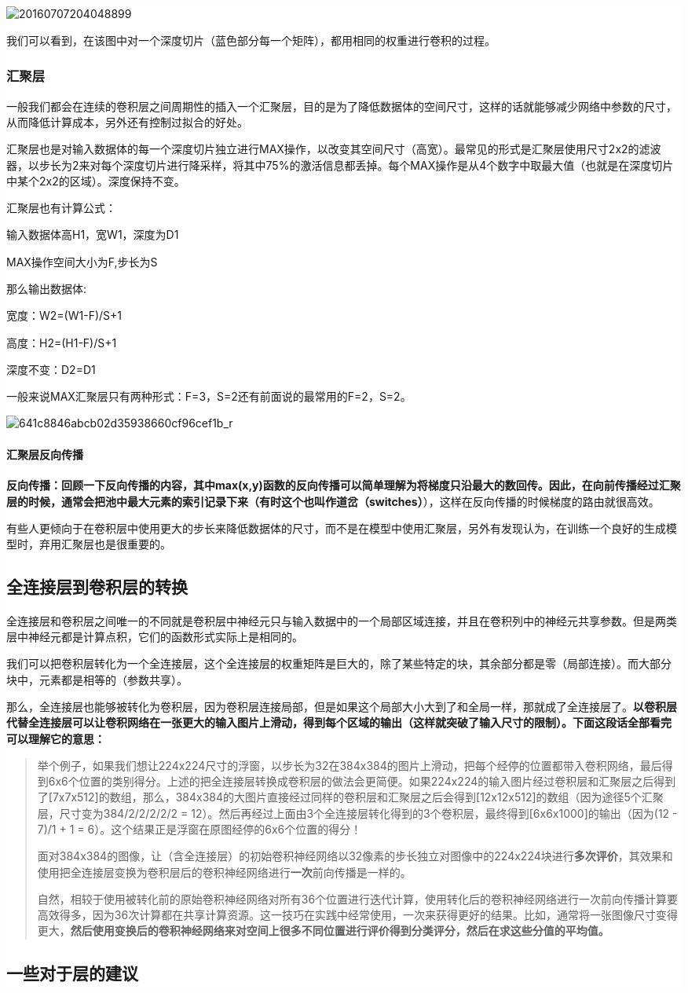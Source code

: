 ![20160707204048899](\img\20160707204048899.gif)

我们可以看到，在该图中对一个深度切片（蓝色部分每一个矩阵），都用相同的权重进行卷积的过程。

### 汇聚层

  一般我们都会在连续的卷积层之间周期性的插入一个汇聚层，目的是为了降低数据体的空间尺寸，这样的话就能够减少网络中参数的尺寸，从而降低计算成本，另外还有控制过拟合的好处。

  汇聚层也是对输入数据体的每一个深度切片独立进行MAX操作，以改变其空间尺寸（高宽）。最常见的形式是汇聚层使用尺寸2x2的滤波器，以步长为2来对每个深度切片进行降采样，将其中75%的激活信息都丢掉。每个MAX操作是从4个数字中取最大值（也就是在深度切片中某个2x2的区域）。深度保持不变。

汇聚层也有计算公式：

  输入数据体高H1，宽W1，深度为D1

  MAX操作空间大小为F,步长为S

  那么输出数据体:

  宽度：W2=(W1-F)/S+1

  高度：H2=(H1-F)/S+1

  深度不变：D2=D1

一般来说MAX汇聚层只有两种形式：F=3，S=2还有前面说的最常用的F=2，S=2。

![641c8846abcb02d35938660cf96cef1b_r](\img\641c8846abcb02d35938660cf96cef1b_r.jpg)

#### 汇聚层反向传播

**反向传播：**回顾一下反向传播的内容，其中max(x,y)函数的反向传播可以简单理解为将梯度只沿最大的数回传。因此，在向前传播经过汇聚层的时候，通常会把池中最大元素的索引记录下来（有时这个也叫作**道岔（switches）**），这样在反向传播的时候梯度的路由就很高效。

有些人更倾向于在卷积层中使用更大的步长来降低数据体的尺寸，而不是在模型中使用汇聚层，另外有发现认为，在训练一个良好的生成模型时，弃用汇聚层也是很重要的。

## 全连接层到卷积层的转换

全连接层和卷积层之间唯一的不同就是卷积层中神经元只与输入数据中的一个局部区域连接，并且在卷积列中的神经元共享参数。但是两类层中神经元都是计算点积，它们的函数形式实际上是相同的。

我们可以把卷积层转化为一个全连接层，这个全连接层的权重矩阵是巨大的，除了某些特定的块，其余部分都是零（局部连接）。而大部分块中，元素都是相等的（参数共享）。

那么，全连接层也能够被转化为卷积层，因为卷积层连接局部，但是如果这个局部大小大到了和全局一样，那就成了全连接层了。**以卷积层代替全连接层可以让卷积网络在一张更大的输入图片上滑动，得到每个区域的输出（这样就突破了输入尺寸的限制）。下面这段话全部看完可以理解它的意思：**

> 举个例子，如果我们想让224x224尺寸的浮窗，以步长为32在384x384的图片上滑动，把每个经停的位置都带入卷积网络，最后得到6x6个位置的类别得分。上述的把全连接层转换成卷积层的做法会更简便。如果224x224的输入图片经过卷积层和汇聚层之后得到了[7x7x512]的数组，那么，384x384的大图片直接经过同样的卷积层和汇聚层之后会得到[12x12x512]的数组（因为途径5个汇聚层，尺寸变为384/2/2/2/2/2 = 12）。然后再经过上面由3个全连接层转化得到的3个卷积层，最终得到[6x6x1000]的输出（因为(12 - 7)/1 + 1 = 6）。这个结果正是浮窗在原图经停的6x6个位置的得分！
>
> 面对384x384的图像，让（含全连接层）的初始卷积神经网络以32像素的步长独立对图像中的224x224块进行**多次评价**，其效果和使用把全连接层变换为卷积层后的卷积神经网络进行**一次**前向传播是一样的。
>
> 自然，相较于使用被转化前的原始卷积神经网络对所有36个位置进行迭代计算，使用转化后的卷积神经网络进行一次前向传播计算要高效得多，因为36次计算都在共享计算资源。这一技巧在实践中经常使用，一次来获得更好的结果。比如，通常将一张图像尺寸变得更大，**然后使用变换后的卷积神经网络来对空间上很多不同位置进行评价得到分类评分，然后在求这些分值的平均值。**

## 一些对于层的建议
